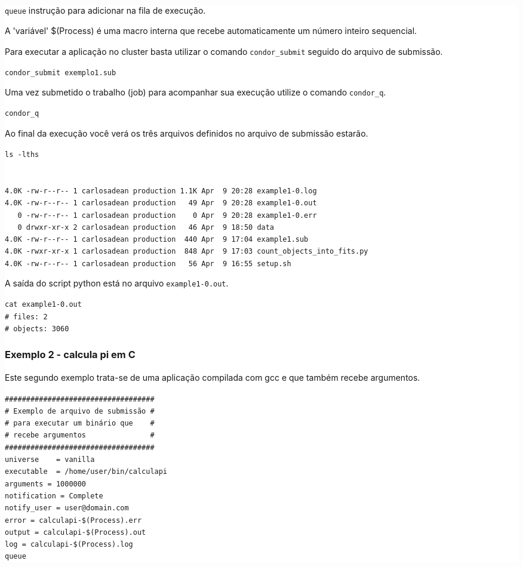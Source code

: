`queue` instrução para adicionar na fila de execução.

A 'variável' $(Process) é uma macro interna que recebe automaticamente um número inteiro sequencial.


Para executar a aplicação no cluster basta utilizar o comando `condor_submit` seguido do arquivo de submissão.

    condor_submit exemplo1.sub


Uma vez submetido o trabalho (job) para acompanhar sua execução utilize o comando `condor_q`.

    condor_q


Ao final da execução você verá os três arquivos definidos no arquivo de submissão estarão.

    ls -lths


    4.0K -rw-r--r-- 1 carlosadean production 1.1K Apr  9 20:28 example1-0.log
    4.0K -rw-r--r-- 1 carlosadean production   49 Apr  9 20:28 example1-0.out
       0 -rw-r--r-- 1 carlosadean production    0 Apr  9 20:28 example1-0.err
       0 drwxr-xr-x 2 carlosadean production   46 Apr  9 18:50 data
    4.0K -rw-r--r-- 1 carlosadean production  440 Apr  9 17:04 example1.sub
    4.0K -rwxr-xr-x 1 carlosadean production  848 Apr  9 17:03 count_objects_into_fits.py
    4.0K -rw-r--r-- 1 carlosadean production   56 Apr  9 16:55 setup.sh



A saída do script python está no arquivo `example1-0.out`.

    cat example1-0.out 
    # files: 2
    # objects: 3060


### Exemplo 2 - calcula pi em C 

Este segundo exemplo trata-se de uma aplicação compilada com gcc e que também recebe argumentos.

    ###################################
    # Exemplo de arquivo de submissão #
    # para executar um binário que    #
    # recebe argumentos               #
    ###################################
    universe    = vanilla
    executable  = /home/user/bin/calculapi
    arguments = 1000000
    notification = Complete
    notify_user = user@domain.com
    error = calculapi-$(Process).err
    output = calculapi-$(Process).out
    log = calculapi-$(Process).log
    queue
